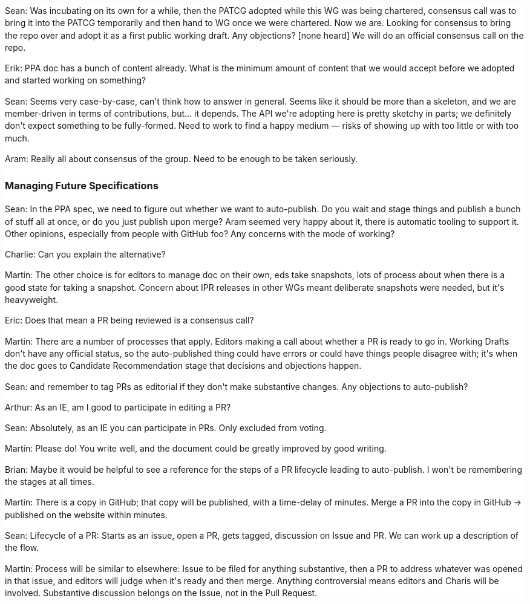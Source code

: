 Sean: Was incubating on its own for a while, then the PATCG adopted while this WG was being chartered, consensus call was to bring it into the PATCG temporarily and then hand to WG once we were chartered.  Now we are.  Looking for consensus to bring the repo over and adopt it as a first public working draft.  Any objections?  \[none heard\]  We will do an official consensus call on the repo.

Erik: PPA doc has a bunch of content already.  What is the minimum amount of content that we would accept before we adopted and started working on something?

Sean: Seems very case-by-case, can't think how to answer in general.  Seems like it should be more than a skeleton, and we are member-driven in terms of contributions, but… it depends.  The API we're adopting here is pretty sketchy in parts; we definitely don't expect something to be fully-formed.  Need to work to find a happy medium — risks of showing up with too little or with too much.

Aram: Really all about consensus of the group.  Need to be enough to be taken seriously.

### Managing Future Specifications

Sean: In the PPA spec, we need to figure out whether we want to auto-publish.  Do you wait and stage things and publish a bunch of stuff all at once, or do you just publish upon merge?  Aram seemed very happy about it, there is automatic tooling to support it.  Other opinions, especially from people with GitHub foo?  Any concerns with the mode of working?

Charlie: Can you explain the alternative?

Martin: The other choice is for editors to manage doc on their own, eds take snapshots, lots of process about when there is a good state for taking a snapshot.  Concern about IPR releases in other WGs meant deliberate snapshots were needed, but it's heavyweight.

Eric: Does that mean a PR being reviewed is a consensus call?

Martin: There are a number of processes that apply.  Editors making a call about whether a PR is ready to go in.  Working Drafts don't have any official status, so the auto-published thing could have errors or could have things people disagree with; it's when the doc goes to Candidate Recommendation stage that decisions and objections happen.

Sean: and remember to tag PRs as editorial if they don't make substantive changes.  Any objections to auto-publish?

Arthur: As an IE, am I good to participate in editing a PR?

Sean: Absolutely, as an IE you can participate in PRs.  Only excluded from voting.

Martin: Please do\!  You write well, and the document could be greatly improved by good writing.

Brian: Maybe it would be helpful to see a reference for the steps of a PR lifecycle leading to auto-publish.  I won't be remembering the stages at all times.

Martin: There is a copy in GitHub; that copy will be published, with a time-delay of minutes.  Merge a PR into the copy in GitHub → published on the website within minutes.

Sean: Lifecycle of a PR: Starts as an issue, open a PR, gets tagged, discussion on Issue and PR.  We can work up a description of the flow.

Martin: Process will be similar to elsewhere: Issue to be filed for anything substantive, then a PR to address whatever was opened in that issue, and editors will judge when it's ready and then merge.  Anything controversial means editors and Charis will be involved.  Substantive discussion belongs on the Issue, not in the Pull Request.
